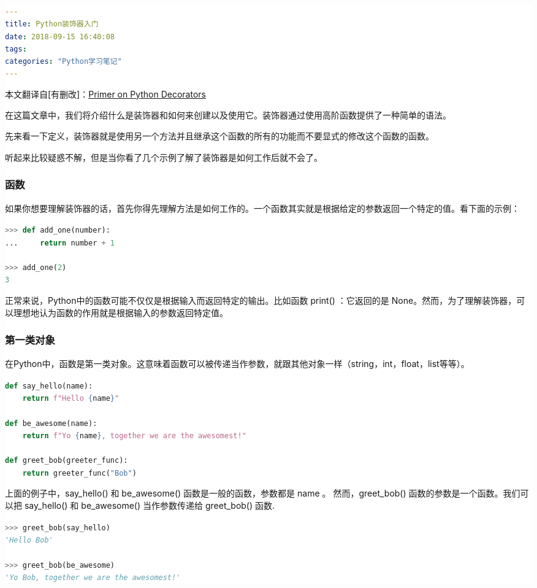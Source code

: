 ```yaml
---
title: Python装饰器入门
date: 2018-09-15 16:40:08
tags:
categories: "Python学习笔记"
---
```


本文翻译自[有删改]：[Primer on Python Decorators](https://realpython.com/primer-on-python-decorators/)

在这篇文章中，我们将介绍什么是装饰器和如何来创建以及使用它。装饰器通过使用高阶函数提供了一种简单的语法。

先来看一下定义，装饰器就是使用另一个方法并且继承这个函数的所有的功能而不要显式的修改这个函数的函数。

听起来比较疑惑不解，但是当你看了几个示例了解了装饰器是如何工作后就不会了。



### 函数

如果你想要理解装饰器的话，首先你得先理解方法是如何工作的。一个函数其实就是根据给定的参数返回一个特定的值。看下面的示例：

```Python
>>> def add_one(number):
...     return number + 1

>>> add_one(2)
3
```

正常来说，Python中的函数可能不仅仅是根据输入而返回特定的输出。比如函数 print() ：它返回的是 None。然而，为了理解装饰器，可以理想地认为函数的作用就是根据输入的参数返回特定值。

### 第一类对象

在Python中，函数是第一类对象。这意味着函数可以被传递当作参数，就跟其他对象一样（string，int，float，list等等）。

```Python
def say_hello(name):
    return f"Hello {name}"

def be_awesome(name):
    return f"Yo {name}, together we are the awesomest!"

def greet_bob(greeter_func):
    return greeter_func("Bob")
```

上面的例子中，say_hello() 和 be_awesome() 函数是一般的函数，参数都是 name 。 然而，greet_bob() 函数的参数是一个函数。我们可以把 say_hello() 和 be_awesome() 当作参数传递给 greet_bob() 函数.

```Python
>>> greet_bob(say_hello)
'Hello Bob'

>>> greet_bob(be_awesome)
'Yo Bob, together we are the awesomest!'
```
